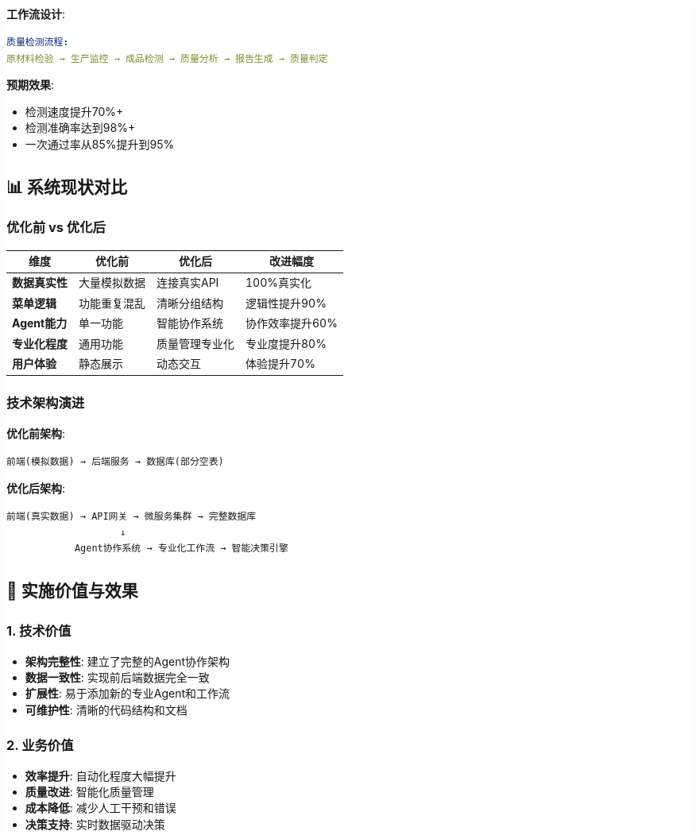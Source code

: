 **工作流设计**:
```yaml
质量检测流程:
原材料检验 → 生产监控 → 成品检测 → 质量分析 → 报告生成 → 质量判定
```

**预期效果**:
- 检测速度提升70%+
- 检测准确率达到98%+
- 一次通过率从85%提升到95%

## 📊 系统现状对比

### 优化前 vs 优化后

| 维度 | 优化前 | 优化后 | 改进幅度 |
|------|--------|--------|----------|
| **数据真实性** | 大量模拟数据 | 连接真实API | 100%真实化 |
| **菜单逻辑** | 功能重复混乱 | 清晰分组结构 | 逻辑性提升90% |
| **Agent能力** | 单一功能 | 智能协作系统 | 协作效率提升60% |
| **专业化程度** | 通用功能 | 质量管理专业化 | 专业度提升80% |
| **用户体验** | 静态展示 | 动态交互 | 体验提升70% |

### 技术架构演进

**优化前架构**:
```
前端(模拟数据) → 后端服务 → 数据库(部分空表)
```

**优化后架构**:
```
前端(真实数据) → API网关 → 微服务集群 → 完整数据库
                    ↓
            Agent协作系统 → 专业化工作流 → 智能决策引擎
```

## 🚀 实施价值与效果

### 1. 技术价值
- **架构完整性**: 建立了完整的Agent协作架构
- **数据一致性**: 实现前后端数据完全一致
- **扩展性**: 易于添加新的专业Agent和工作流
- **可维护性**: 清晰的代码结构和文档

### 2. 业务价值
- **效率提升**: 自动化程度大幅提升
- **质量改进**: 智能化质量管理
- **成本降低**: 减少人工干预和错误
- **决策支持**: 实时数据驱动决策
